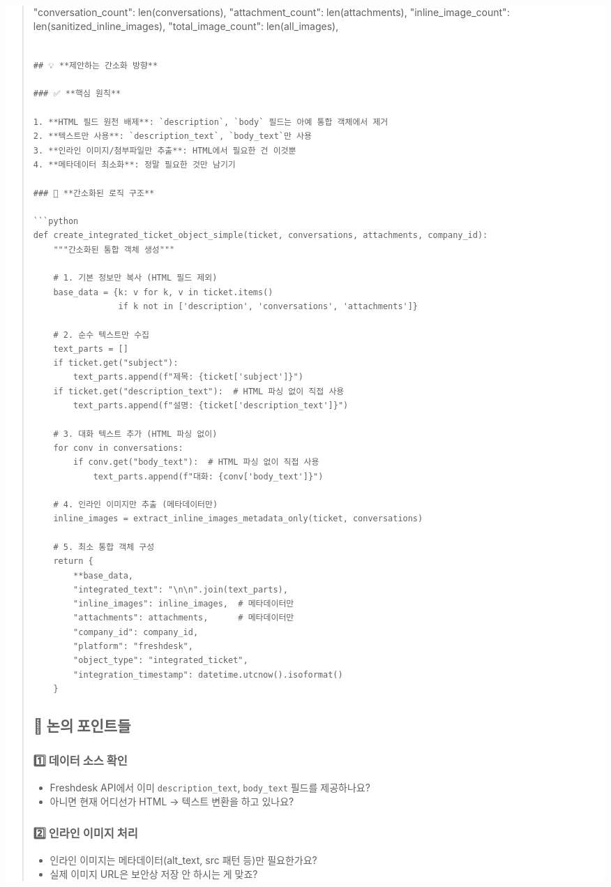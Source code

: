 > "conversation_count": len(conversations),
> "attachment_count": len(attachments),
> "inline_image_count": len(sanitized_inline_images),
> "total_image_count": len(all_images),
> ```
>
> ## 💡 **제안하는 간소화 방향**
>
> ### ✅ **핵심 원칙**
>
> 1. **HTML 필드 원천 배제**: `description`, `body` 필드는 아예 통합 객체에서 제거
> 2. **텍스트만 사용**: `description_text`, `body_text`만 사용
> 3. **인라인 이미지/첨부파일만 추출**: HTML에서 필요한 건 이것뿐
> 4. **메타데이터 최소화**: 정말 필요한 것만 남기기
>
> ### 🎯 **간소화된 로직 구조**
>
> ```python
> def create_integrated_ticket_object_simple(ticket, conversations, attachments, company_id):
>     """간소화된 통합 객체 생성"""
>
>     # 1. 기본 정보만 복사 (HTML 필드 제외)
>     base_data = {k: v for k, v in ticket.items()
>                  if k not in ['description', 'conversations', 'attachments']}
>
>     # 2. 순수 텍스트만 수집
>     text_parts = []
>     if ticket.get("subject"):
>         text_parts.append(f"제목: {ticket['subject']}")
>     if ticket.get("description_text"):  # HTML 파싱 없이 직접 사용
>         text_parts.append(f"설명: {ticket['description_text']}")
>
>     # 3. 대화 텍스트 추가 (HTML 파싱 없이)
>     for conv in conversations:
>         if conv.get("body_text"):  # HTML 파싱 없이 직접 사용
>             text_parts.append(f"대화: {conv['body_text']}")
>
>     # 4. 인라인 이미지만 추출 (메타데이터만)
>     inline_images = extract_inline_images_metadata_only(ticket, conversations)
>
>     # 5. 최소 통합 객체 구성
>     return {
>         **base_data,
>         "integrated_text": "\n\n".join(text_parts),
>         "inline_images": inline_images,  # 메타데이터만
>         "attachments": attachments,      # 메타데이터만
>         "company_id": company_id,
>         "platform": "freshdesk",
>         "object_type": "integrated_ticket",
>         "integration_timestamp": datetime.utcnow().isoformat()
>     }
> ```
>
> ## 🤔 **논의 포인트들**
>
> ### 1️⃣ **데이터 소스 확인**
>
> - Freshdesk API에서 이미 `description_text`, `body_text` 필드를 제공하나요?
> - 아니면 현재 어디선가 HTML → 텍스트 변환을 하고 있나요?
>
> ### 2️⃣ **인라인 이미지 처리**
>
> - 인라인 이미지는 메타데이터(alt_text, src 패턴 등)만 필요한가요?
> - 실제 이미지 URL은 보안상 저장 안 하시는 게 맞죠?